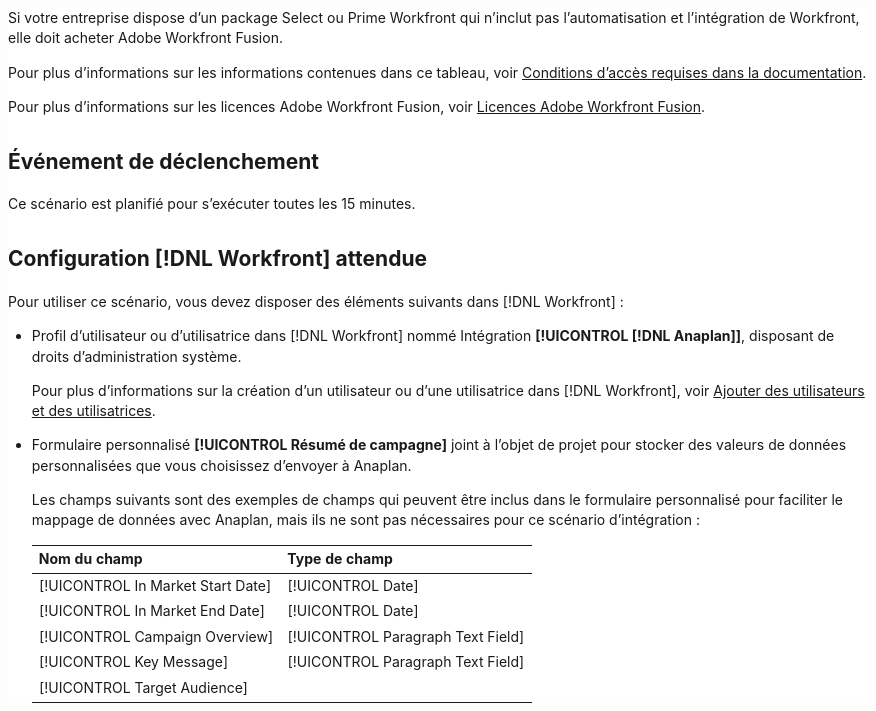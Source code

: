    <td>
   <p>Si votre entreprise dispose d’un package Select ou Prime Workfront qui n’inclut pas l’automatisation et l’intégration de Workfront, elle doit acheter Adobe Workfront Fusion.</li></ul>
   </td> 
  </tr>
 </tbody> 
</table>

Pour plus d’informations sur les informations contenues dans ce tableau, voir [Conditions d’accès requises dans la documentation](/help/quicksilver/administration-and-setup/add-users/access-levels-and-object-permissions/access-level-requirements-in-documentation.md).

Pour plus d’informations sur les licences Adobe Workfront Fusion, voir [Licences Adobe Workfront Fusion](https://experienceleague.adobe.com/fr/docs/workfront-fusion/using/set-up-and-manage-fusion/licensing-and-operations-overviews/license-automation-vs-integration).

## Événement de déclenchement

Ce scénario est planifié pour s’exécuter toutes les 15 minutes.

## Configuration [!DNL Workfront] attendue

Pour utiliser ce scénario, vous devez disposer des éléments suivants dans [!DNL Workfront] :

* Profil d’utilisateur ou d’utilisatrice dans [!DNL Workfront] nommé Intégration **[!UICONTROL [!DNL Anaplan]]**, disposant de droits d’administration système.

  Pour plus d’informations sur la création d’un utilisateur ou d’une utilisatrice dans [!DNL Workfront], voir [Ajouter des utilisateurs et des utilisatrices](../../administration-and-setup/add-users/create-and-manage-users/add-users.md).

* Formulaire personnalisé **[!UICONTROL Résumé de campagne]** joint à l’objet de projet pour stocker des valeurs de données personnalisées que vous choisissez d’envoyer à Anaplan.

  Les champs suivants sont des exemples de champs qui peuvent être inclus dans le formulaire personnalisé pour faciliter le mappage de données avec Anaplan, mais ils ne sont pas nécessaires pour ce scénario d’intégration :

  <table style="table-layout:auto"> 
   <col> 
   <col> 
   <thead> 
    <tr> 
     <th>Nom du champ</th> 
     <th>Type de champ</th> 
    </tr> 
   </thead> 
   <tbody> 
    <tr> 
     <td role="rowheader">[!UICONTROL In Market Start Date]</td> 
     <td>[!UICONTROL Date] </td> 
    </tr> 
    <tr> 
     <td role="rowheader">[!UICONTROL In Market End Date]</td> 
     <td>[!UICONTROL Date]</td> 
    </tr> 
    <tr> 
     <td role="rowheader">[!UICONTROL Campaign Overview]</td> 
     <td>[!UICONTROL Paragraph Text Field]</td> 
    </tr> 
    <tr> 
     <td role="rowheader">[!UICONTROL Key Message]</td> 
     <td>[!UICONTROL Paragraph Text Field]</td> 
    </tr> 
    <tr> 
     <td role="rowheader">[!UICONTROL Target Audience]</td> 